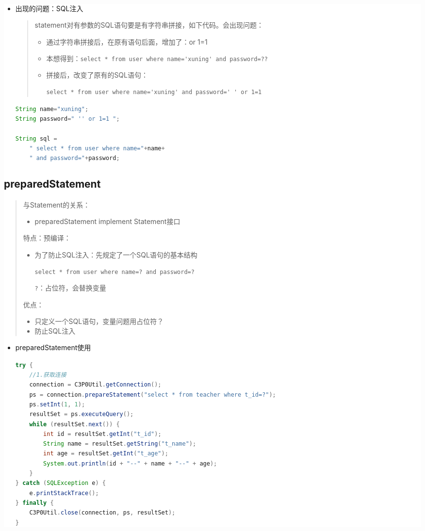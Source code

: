 - 出现的问题：SQL注入

  > statement对有参数的SQL语句要是有字符串拼接，如下代码。会出现问题：
  >
  > - 通过字符串拼接后，在原有语句后面，增加了：or 1=1
  >
  > - 本想得到：`select * from user where name='xuning' and password=??` 
  >
  > - 拼接后，改变了原有的SQL语句：
  >
  >   `select * from user where name='xuning' and password=' ' or 1=1` 
  ```java
  String name="xuning";
  String password=" '' or 1=1 ";
  
  String sql = 
      " select * from user where name="+name+
      " and password="+password;
  
  ```
  


## preparedStatement

> 与Statement的关系：
>
> - preparedStatement implement Statement接口
>
> 特点：预编译：
>
> - 为了防止SQL注入：先规定了一个SQL语句的基本结构
>
>     `select * from user where name=? and password=?`
>
>     `?`：占位符，会替换变量
>
> 优点：
>
> - 只定义一个SQL语句，变量问题用占位符？
> - 防止SQL注入

- preparedStatement使用

  ```java
  try {
      //1.获取连接
      connection = C3P0Util.getConnection();
      ps = connection.prepareStatement("select * from teacher where t_id=?");
      ps.setInt(1, 1);
      resultSet = ps.executeQuery();
      while (resultSet.next()) {
          int id = resultSet.getInt("t_id");
          String name = resultSet.getString("t_name");
          int age = resultSet.getInt("t_age");
          System.out.println(id + "--" + name + "--" + age);
      }
  } catch (SQLException e) {
      e.printStackTrace();
  } finally {
      C3P0Util.close(connection, ps, resultSet);
  }
  ```
